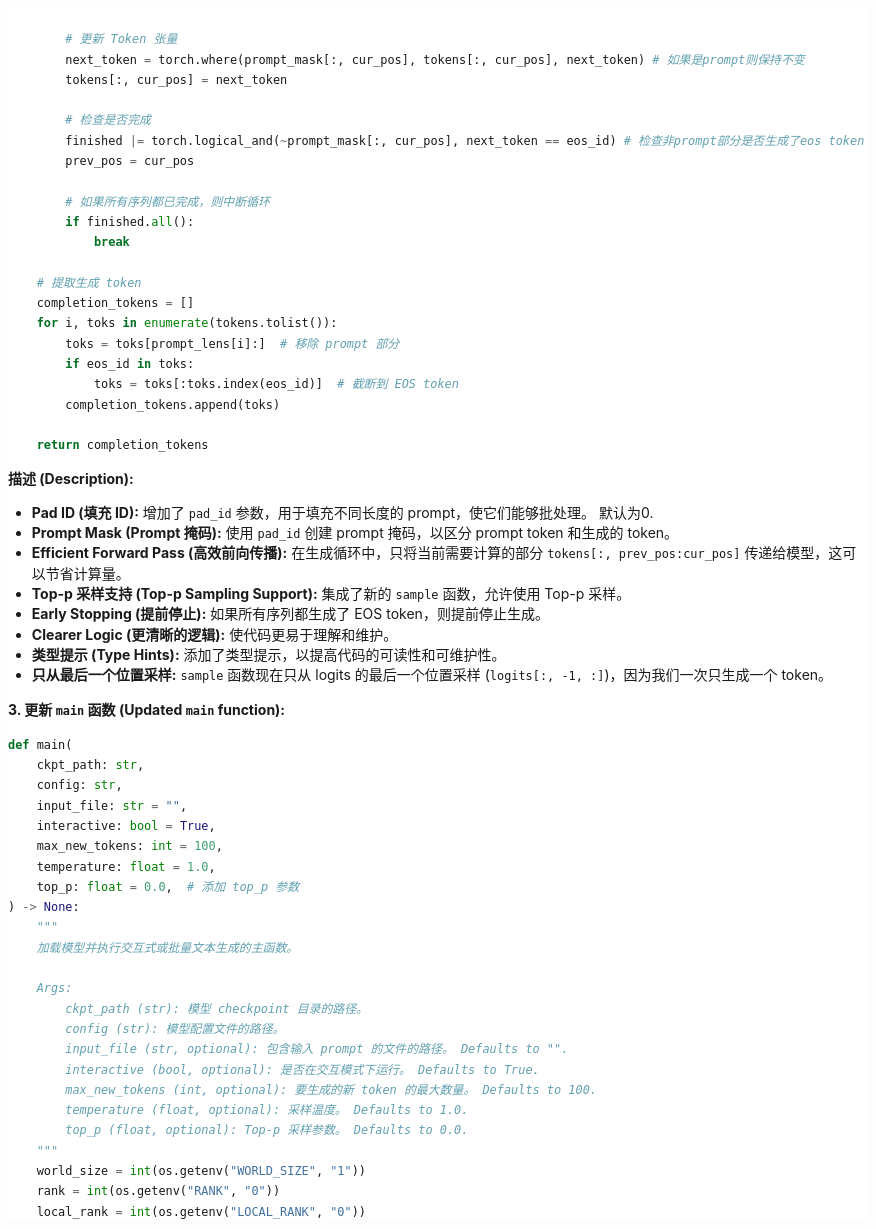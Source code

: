 ```python

        # 更新 Token 张量
        next_token = torch.where(prompt_mask[:, cur_pos], tokens[:, cur_pos], next_token) # 如果是prompt则保持不变
        tokens[:, cur_pos] = next_token

        # 检查是否完成
        finished |= torch.logical_and(~prompt_mask[:, cur_pos], next_token == eos_id) # 检查非prompt部分是否生成了eos token
        prev_pos = cur_pos

        # 如果所有序列都已完成，则中断循环
        if finished.all():
            break

    # 提取生成 token
    completion_tokens = []
    for i, toks in enumerate(tokens.tolist()):
        toks = toks[prompt_lens[i]:]  # 移除 prompt 部分
        if eos_id in toks:
            toks = toks[:toks.index(eos_id)]  # 截断到 EOS token
        completion_tokens.append(toks)

    return completion_tokens
```

**描述 (Description):**

*   **Pad ID (填充 ID):** 增加了 `pad_id` 参数，用于填充不同长度的 prompt，使它们能够批处理。 默认为0.
*   **Prompt Mask (Prompt 掩码):** 使用 `pad_id` 创建 prompt 掩码，以区分 prompt token 和生成的 token。
*   **Efficient Forward Pass (高效前向传播):**  在生成循环中，只将当前需要计算的部分 `tokens[:, prev_pos:cur_pos]` 传递给模型，这可以节省计算量。
*   **Top-p 采样支持 (Top-p Sampling Support):**  集成了新的 `sample` 函数，允许使用 Top-p 采样。
*   **Early Stopping (提前停止):** 如果所有序列都生成了 EOS token，则提前停止生成。
*   **Clearer Logic (更清晰的逻辑):** 使代码更易于理解和维护。
*   **类型提示 (Type Hints):** 添加了类型提示，以提高代码的可读性和可维护性。
*  **只从最后一个位置采样:**  `sample` 函数现在只从 logits 的最后一个位置采样 (`logits[:, -1, :]`)，因为我们一次只生成一个 token。

**3.  更新 `main` 函数 (Updated `main` function):**

```python
def main(
    ckpt_path: str,
    config: str,
    input_file: str = "",
    interactive: bool = True,
    max_new_tokens: int = 100,
    temperature: float = 1.0,
    top_p: float = 0.0,  # 添加 top_p 参数
) -> None:
    """
    加载模型并执行交互式或批量文本生成的主函数。

    Args:
        ckpt_path (str): 模型 checkpoint 目录的路径。
        config (str): 模型配置文件的路径。
        input_file (str, optional): 包含输入 prompt 的文件的路径。 Defaults to "".
        interactive (bool, optional): 是否在交互模式下运行。 Defaults to True.
        max_new_tokens (int, optional): 要生成的新 token 的最大数量。 Defaults to 100.
        temperature (float, optional): 采样温度。 Defaults to 1.0.
        top_p (float, optional): Top-p 采样参数。 Defaults to 0.0.
    """
    world_size = int(os.getenv("WORLD_SIZE", "1"))
    rank = int(os.getenv("RANK", "0"))
    local_rank = int(os.getenv("LOCAL_RANK", "0"))
```